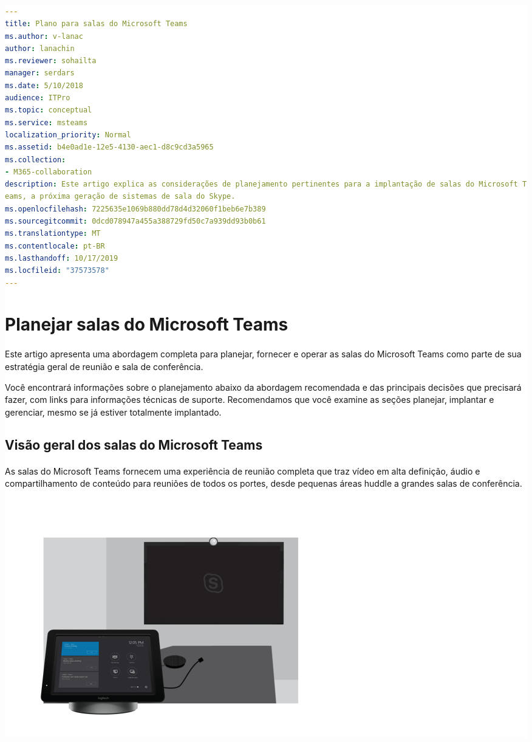 ```yaml
---
title: Plano para salas do Microsoft Teams
ms.author: v-lanac
author: lanachin
ms.reviewer: sohailta
manager: serdars
ms.date: 5/10/2018
audience: ITPro
ms.topic: conceptual
ms.service: msteams
localization_priority: Normal
ms.assetid: b4e0ad1e-12e5-4130-aec1-d8c9cd3a5965
ms.collection:
- M365-collaboration
description: Este artigo explica as considerações de planejamento pertinentes para a implantação de salas do Microsoft Teams, a próxima geração de sistemas de sala do Skype.
ms.openlocfilehash: 7225635e1069b880dd78d4d32060f1beb6e7b389
ms.sourcegitcommit: 0dcd078947a455a388729fd50c7a939dd93b0b61
ms.translationtype: MT
ms.contentlocale: pt-BR
ms.lasthandoff: 10/17/2019
ms.locfileid: "37573578"
---
```

# <a name="plan-microsoft-teams-rooms"></a>Planejar salas do Microsoft Teams

Este artigo apresenta uma abordagem completa para planejar, fornecer e operar as salas do Microsoft Teams como parte de sua estratégia geral de reunião e sala de conferência.

Você encontrará informações sobre o planejamento abaixo da abordagem recomendada e das principais decisões que precisará fazer, com links para informações técnicas de suporte. Recomendamos que você examine as seções planejar, implantar e gerenciar, mesmo se já estiver totalmente implantado.

## <a name="overview-of-microsoft-teams-rooms"></a>Visão geral dos salas do Microsoft Teams

As salas do Microsoft Teams fornecem uma experiência de reunião completa que traz vídeo em alta definição, áudio e compartilhamento de conteúdo para reuniões de todos os portes, desde pequenas áreas huddle a grandes salas de conferência.

![Um console, um microfone e uma tela grande montada em uma parede da sala de conferência ilustram os elementos de um exemplo de configuração de salas do Microsoft Teams.](../media/room-systems-image1.png "Um console, um microfone e uma tela grande montada em uma parede da sala de conferência ilustram os elementos de um exemplo de configuração de salas do Microsoft Teams.")